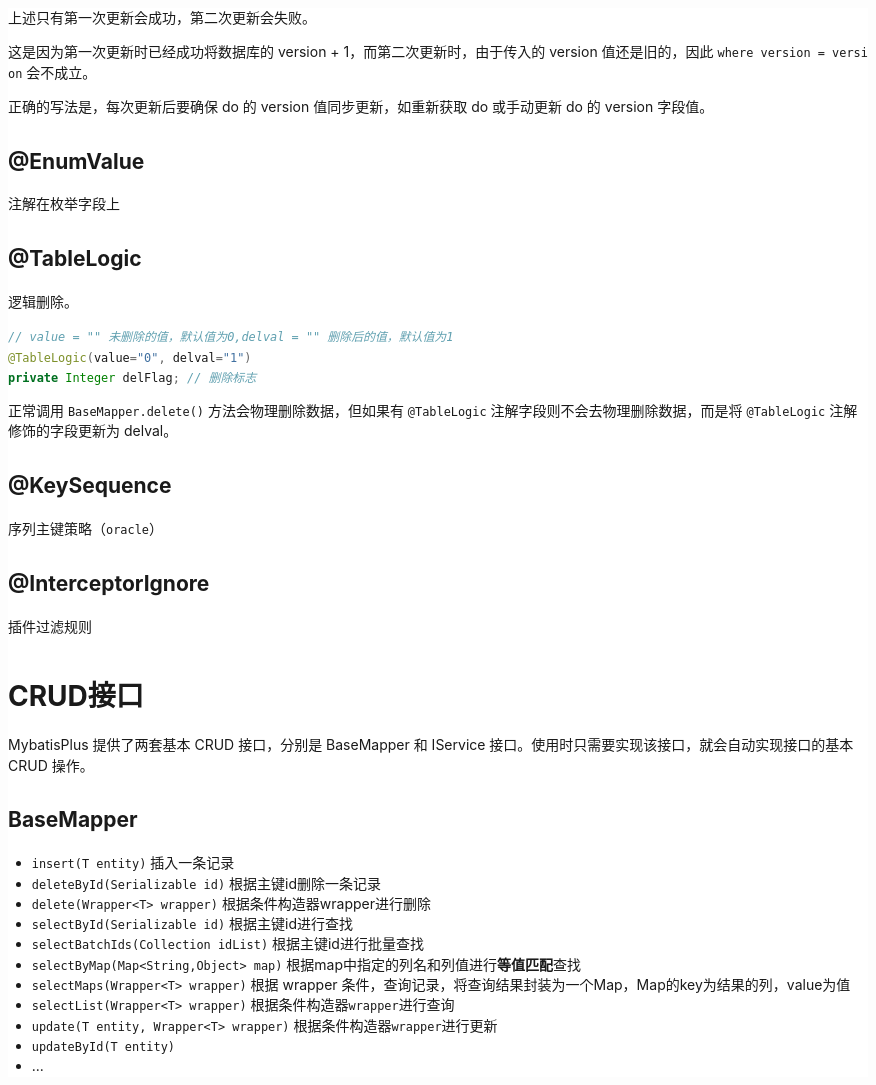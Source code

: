上述只有第一次更新会成功，第二次更新会失败。

这是因为第一次更新时已经成功将数据库的 version + 1，而第二次更新时，由于传入的 version 值还是旧的，因此 `where version = version` 会不成立。

正确的写法是，每次更新后要确保 do 的 version 值同步更新，如重新获取 do 或手动更新 do 的 version 字段值。



## @EnumValue

注解在枚举字段上



## @TableLogic

逻辑删除。

```java
// value = "" 未删除的值，默认值为0,delval = "" 删除后的值，默认值为1
@TableLogic(value="0", delval="1")
private Integer delFlag; // 删除标志
```

正常调用 `BaseMapper.delete()` 方法会物理删除数据，但如果有 `@TableLogic` 注解字段则不会去物理删除数据，而是将 `@TableLogic` 注解修饰的字段更新为 delval。



## @KeySequence

序列主键策略（`oracle`）



## @InterceptorIgnore

插件过滤规则



# CRUD接口

MybatisPlus 提供了两套基本 CRUD 接口，分别是 BaseMapper 和 IService 接口。使用时只需要实现该接口，就会自动实现接口的基本 CRUD 操作。



## BaseMapper

* `insert(T entity)` 插入一条记录
* `deleteById(Serializable id)` 根据主键id删除一条记录
* `delete(Wrapper<T> wrapper)` 根据条件构造器wrapper进行删除
* `selectById(Serializable id)` 根据主键id进行查找
* `selectBatchIds(Collection idList)` 根据主键id进行批量查找
* `selectByMap(Map<String,Object> map)` 根据map中指定的列名和列值进行**等值匹配**查找
* `selectMaps(Wrapper<T> wrapper)` 根据 wrapper 条件，查询记录，将查询结果封装为一个Map，Map的key为结果的列，value为值
* `selectList(Wrapper<T> wrapper)` 根据条件构造器`wrapper`进行查询
* `update(T entity, Wrapper<T> wrapper)` 根据条件构造器`wrapper`进行更新
* `updateById(T entity)`
* ...
